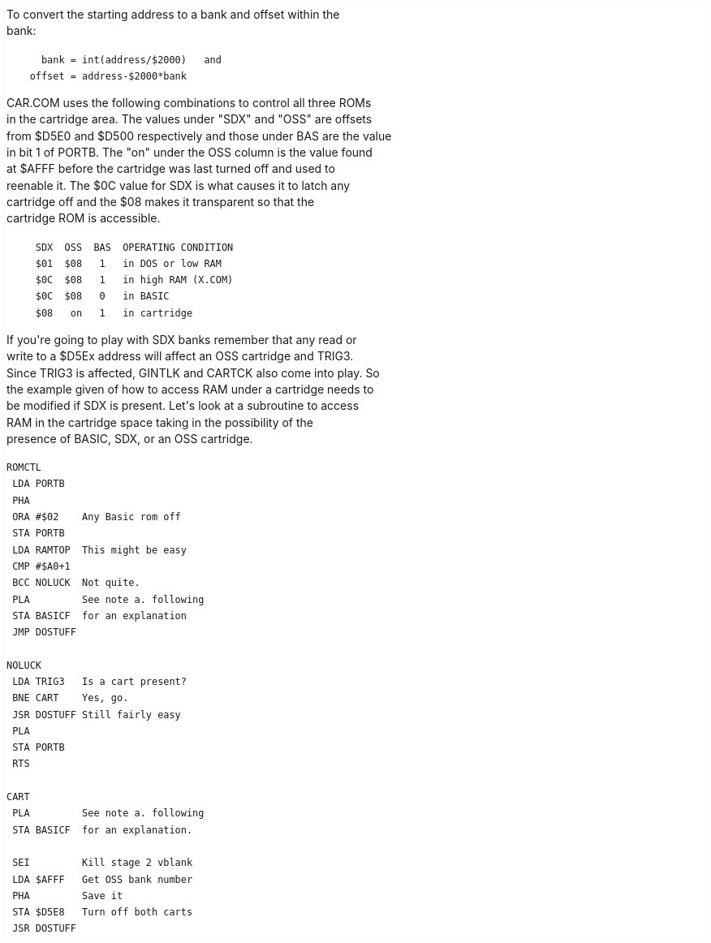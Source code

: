 To convert the starting address to a bank and offset within the  
bank:  
```
      bank = int(address/$2000)   and 
    offset = address-$2000*bank 
```
  
CAR.COM uses the following combinations to control all three ROMs  
in the cartridge area. The values under "SDX" and "OSS" are offsets  
from $D5E0 and $D500 respectively and those under BAS are the value  
in bit 1 of PORTB. The "on" under the OSS column is the value found  
at $AFFF before the cartridge was last turned off and used to  
reenable it. The $0C value for SDX is what causes it to latch any  
cartridge off and the $08 makes it transparent so that the  
cartridge ROM is accessible.  
  
```
     SDX  OSS  BAS  OPERATING CONDITION 
     $01  $08   1   in DOS or low RAM 
     $0C  $08   1   in high RAM (X.COM) 
     $0C  $08   0   in BASIC 
     $08   on   1   in cartridge 
```
  
If you're going to play with SDX banks remember that any read or  
write to a $D5Ex address will affect an OSS cartridge and TRIG3.  
Since TRIG3 is affected, GINTLK and CARTCK also come into play. So  
the example given of how to access RAM under a cartridge needs to  
be modified if SDX is present. Let's look at a subroutine to access  
RAM in the cartridge space taking in the possibility of the  
presence of BASIC, SDX, or an OSS cartridge.  
  
```
ROMCTL 
 LDA PORTB 
 PHA 
 ORA #$02    Any Basic rom off 
 STA PORTB 
 LDA RAMTOP  This might be easy 
 CMP #$A0+1 
 BCC NOLUCK  Not quite. 
 PLA         See note a. following 
 STA BASICF  for an explanation 
 JMP DOSTUFF 
 
NOLUCK 
 LDA TRIG3   Is a cart present? 
 BNE CART    Yes, go. 
 JSR DOSTUFF Still fairly easy 
 PLA 
 STA PORTB 
 RTS 
 
CART 
 PLA         See note a. following 
 STA BASICF  for an explanation. 
 
 SEI         Kill stage 2 vblank 
 LDA $AFFF   Get OSS bank number 
 PHA         Save it 
 STA $D5E8   Turn off both carts 
 JSR DOSTUFF 
```
  